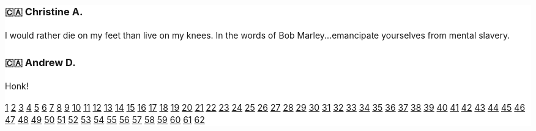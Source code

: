 ### 🇨🇦 Christine A.
I would rather die on my feet than live on my knees. In the words of Bob Marley...emancipate yourselves from mental slavery. 

### 🇨🇦 Andrew D.
Honk! 



[1](index.md) [2](2.md) [3](3.md) [4](4.md) [5](5.md) [6](6.md) [7](7.md) [8](8.md) [9](9.md) [10](10.md) [11](11.md) [12](12.md) [13](13.md) [14](14.md) [15](15.md) [16](16.md) [17](17.md) [18](18.md) [19](19.md) [20](20.md) [21](21.md) [22](22.md) [23](23.md) [24](24.md) [25](25.md) [26](26.md) [27](27.md) [28](28.md) [29](29.md) [30](30.md) [31](31.md) [32](32.md) [33](33.md) [34](34.md) [35](35.md) [36](36.md) [37](37.md) [38](38.md) [39](39.md) [40](40.md) [41](41.md) [42](42.md) [43](43.md) [44](44.md) [45](45.md) [46](46.md) [47](47.md) [48](48.md) [49](49.md) [50](50.md) [51](51.md) [52](52.md) [53](53.md) [54](54.md) [55](55.md) [56](56.md) [57](57.md) [58](58.md) [59](59.md) [60](60.md) [61](61.md) [62](62.md) 

